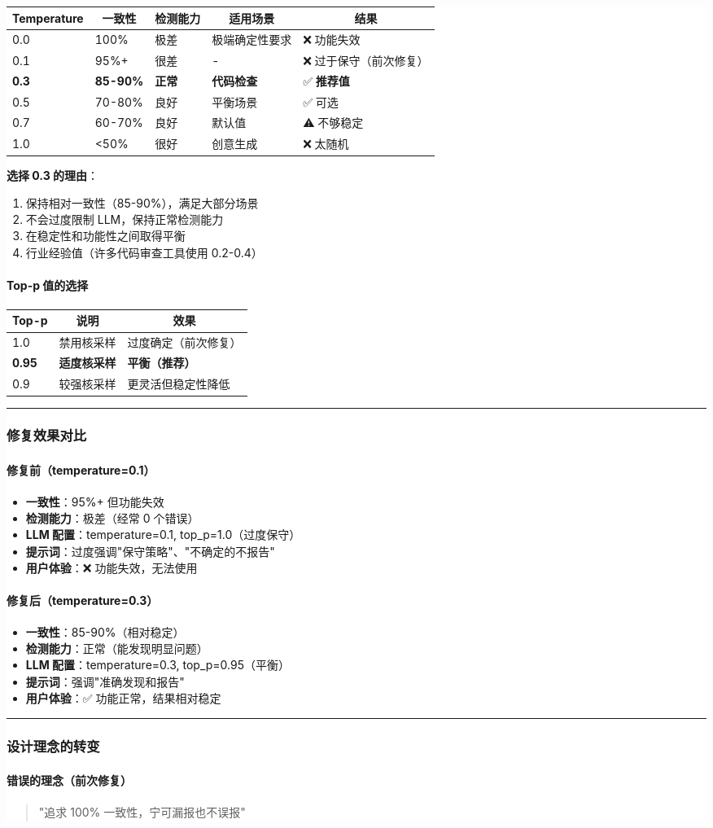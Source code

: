 | Temperature | 一致性 | 检测能力 | 适用场景 | 结果 |
|------------|--------|---------|---------|------|
| 0.0 | 100% | 极差 | 极端确定性要求 | ❌ 功能失效 |
| 0.1 | 95%+ | 很差 | - | ❌ 过于保守（前次修复） |
| **0.3** | **85-90%** | **正常** | **代码检查** | ✅ **推荐值** |
| 0.5 | 70-80% | 良好 | 平衡场景 | ✅ 可选 |
| 0.7 | 60-70% | 良好 | 默认值 | ⚠️ 不够稳定 |
| 1.0 | <50% | 很好 | 创意生成 | ❌ 太随机 |

**选择 0.3 的理由**：
1. 保持相对一致性（85-90%），满足大部分场景
2. 不会过度限制 LLM，保持正常检测能力
3. 在稳定性和功能性之间取得平衡
4. 行业经验值（许多代码审查工具使用 0.2-0.4）

#### Top-p 值的选择

| Top-p | 说明 | 效果 |
|-------|------|------|
| 1.0 | 禁用核采样 | 过度确定（前次修复） |
| **0.95** | **适度核采样** | **平衡（推荐）** |
| 0.9 | 较强核采样 | 更灵活但稳定性降低 |

---

### 修复效果对比

#### 修复前（temperature=0.1）
- **一致性**：95%+ 但功能失效
- **检测能力**：极差（经常 0 个错误）
- **LLM 配置**：temperature=0.1, top_p=1.0（过度保守）
- **提示词**：过度强调"保守策略"、"不确定的不报告"
- **用户体验**：❌ 功能失效，无法使用

#### 修复后（temperature=0.3）
- **一致性**：85-90%（相对稳定）
- **检测能力**：正常（能发现明显问题）
- **LLM 配置**：temperature=0.3, top_p=0.95（平衡）
- **提示词**：强调"准确发现和报告"
- **用户体验**：✅ 功能正常，结果相对稳定

---

### 设计理念的转变

#### 错误的理念（前次修复）
> "追求 100% 一致性，宁可漏报也不误报"
